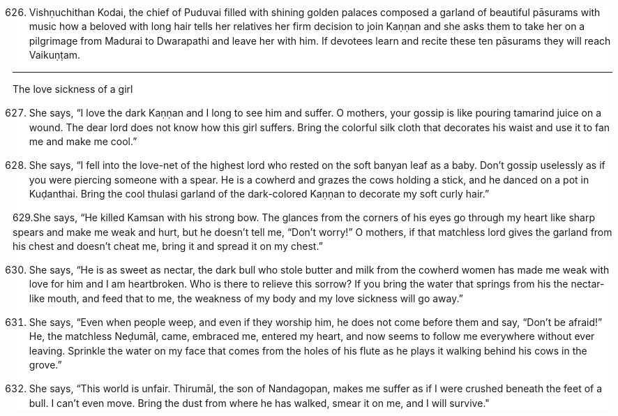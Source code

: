 626. Vishṇuchithan Kodai, the chief of Puduvai
     filled with shining golden palaces
     composed a garland of beautiful pāsurams with music
     how a beloved with long hair
     tells her relatives her firm decision to join Kaṇṇan
     and she asks them to take her on a pilgrimage
     from Madurai to Dwarapathi and leave her with him.
     If devotees learn and recite these ten pāsurams
     they will reach Vaikuṇṭam.
-----------

The love sickness of a girl

627. She says, “I love the dark Kaṇṇan
     and I long to see him and suffer.
     O mothers, your gossip is like pouring tamarind juice on a wound.
     The dear lord does not know how this girl suffers.
     Bring the colorful silk cloth that decorates his waist
     and use it to fan me and make me cool.”

628. She says, “I fell into the love-net of the highest lord
     who rested on the soft banyan leaf as a baby.
     Don’t gossip uselessly as if you were piercing someone with a spear.
     He is a cowherd and grazes the cows holding a stick,
     and he danced on a pot in Kuḍanthai.
     Bring the cool thulasi garland of the dark-colored Kaṇṇan
     to decorate my soft curly hair.”

629.She says, “He killed Kamsan with his strong bow.
The glances from the corners of his eyes go through my heart
like sharp spears and make me weak and hurt,
but he doesn’t tell me, “Don’t worry!”
O mothers, if that matchless lord gives the garland
from his chest and doesn’t cheat me,
bring it and spread it on my chest.”

630. She says, “He is as sweet as nectar,
     the dark bull who stole butter and milk
     from the cowherd women
     has made me weak with love for him and I am heartbroken.
     Who is there to relieve this sorrow?
     If you bring the water that springs from his the nectar-like mouth,
     and feed that to me, the weakness of my body
     and my love sickness will go away.”

631. She says, “Even when people weep, and even if they worship him,
     he does not come before them and say, “Don’t be afraid!”
     He, the matchless Neḍumāl, came, embraced me, entered my heart,
     and now seems to follow me everywhere without ever leaving.
     Sprinkle the water on my face
     that comes from the holes of his flute
     as he plays it walking behind his cows in the grove.”

632. She says, “This world is unfair.
     Thirumāl, the son of Nandagopan,
     makes me suffer as if I were crushed
     beneath the feet of a bull.
     I can’t even move.
     Bring the dust from where he has walked,
     smear it on me, and I will survive."
